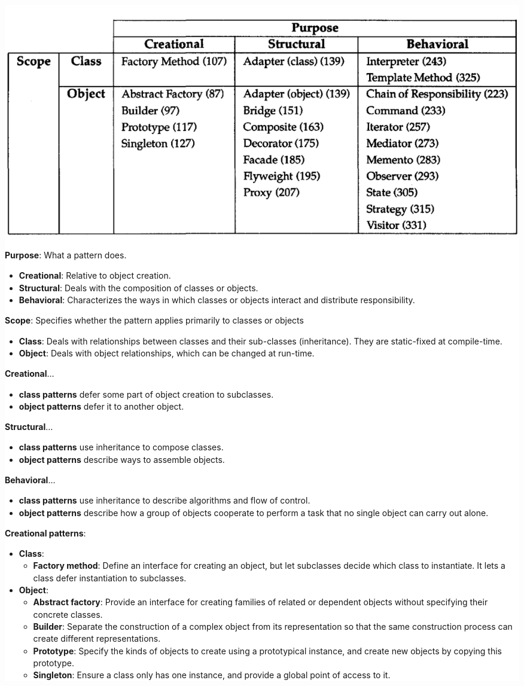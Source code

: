 <br>![design patterns table](https://raw.githubusercontent.com/AnselmoGPP/Learn_Computer_Science/master/topics/software_development/resources/design_patterns_table.png)

**Purpose**: What a pattern does.

- **Creational**: Relative to object creation.
- **Structural**: Deals with the composition of classes or objects.
- **Behavioral**: Characterizes the ways in which classes or objects interact and distribute responsibility.

**Scope**: Specifies whether the pattern applies primarily to classes or objects

- **Class**: Deals with relationships between classes and their sub-classes (inheritance). They are static-fixed at compile-time.
- **Object**: Deals with object relationships, which can be changed at run-time.

**Creational**…

- **class patterns** defer some part of object creation to subclasses.
- **object patterns** defer it to another object.

**Structural**…

- **class patterns** use inheritance to compose classes.
- **object patterns** describe ways to assemble objects.

**Behavioral**…

- **class patterns** use inheritance to describe algorithms and flow of control.
- **object patterns** describe how a group of objects cooperate to perform a task that no single object can carry out alone.

**Creational patterns**:

- **Class**:
  - **Factory method**: Define an interface for creating an object, but let subclasses decide which class to instantiate. It lets a class defer instantiation to subclasses.
- **Object**:
  - **Abstract factory**: Provide an interface for creating families of related or dependent objects without specifying their concrete classes.
  - **Builder**: Separate the construction of a complex object from its representation so
 that the same construction process can create different representations.
  - **Prototype**: Specify the kinds of objects to create using a prototypical instance, and create new objects by copying this prototype.
  - **Singleton**: Ensure a class only has one instance, and provide a global point of access to it.
